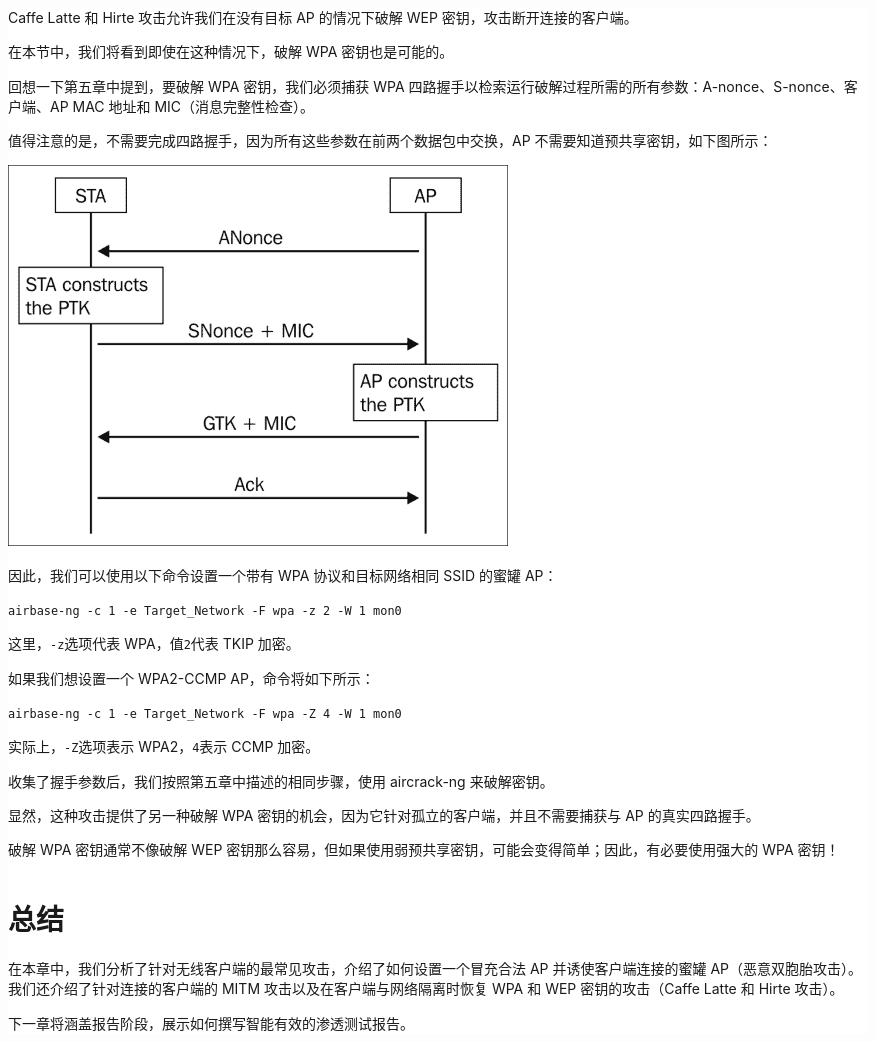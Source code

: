 Caffe Latte 和 Hirte 攻击允许我们在没有目标 AP 的情况下破解 WEP 密钥，攻击断开连接的客户端。

在本节中，我们将看到即使在这种情况下，破解 WPA 密钥也是可能的。

回想一下第五章中提到，要破解 WPA 密钥，我们必须捕获 WPA 四路握手以检索运行破解过程所需的所有参数：A-nonce、S-nonce、客户端、AP MAC 地址和 MIC（消息完整性检查）。

值得注意的是，不需要完成四路握手，因为所有这些参数在前两个数据包中交换，AP 不需要知道预共享密钥，如下图所示：

![在没有 AP 的情况下破解 WPA 密钥](img/B04527_07_17.jpg)

因此，我们可以使用以下命令设置一个带有 WPA 协议和目标网络相同 SSID 的蜜罐 AP：

```
airbase-ng -c 1 -e Target_Network -F wpa -z 2 -W 1 mon0

```

这里，`-z`选项代表 WPA，值`2`代表 TKIP 加密。

如果我们想设置一个 WPA2-CCMP AP，命令将如下所示：

```
airbase-ng -c 1 -e Target_Network -F wpa -Z 4 -W 1 mon0

```

实际上，`-Z`选项表示 WPA2，`4`表示 CCMP 加密。

收集了握手参数后，我们按照第五章中描述的相同步骤，使用 aircrack-ng 来破解密钥。

显然，这种攻击提供了另一种破解 WPA 密钥的机会，因为它针对孤立的客户端，并且不需要捕获与 AP 的真实四路握手。

破解 WPA 密钥通常不像破解 WEP 密钥那么容易，但如果使用弱预共享密钥，可能会变得简单；因此，有必要使用强大的 WPA 密钥！

# 总结

在本章中，我们分析了针对无线客户端的最常见攻击，介绍了如何设置一个冒充合法 AP 并诱使客户端连接的蜜罐 AP（恶意双胞胎攻击）。我们还介绍了针对连接的客户端的 MITM 攻击以及在客户端与网络隔离时恢复 WPA 和 WEP 密钥的攻击（Caffe Latte 和 Hirte 攻击）。

下一章将涵盖报告阶段，展示如何撰写智能有效的渗透测试报告。
